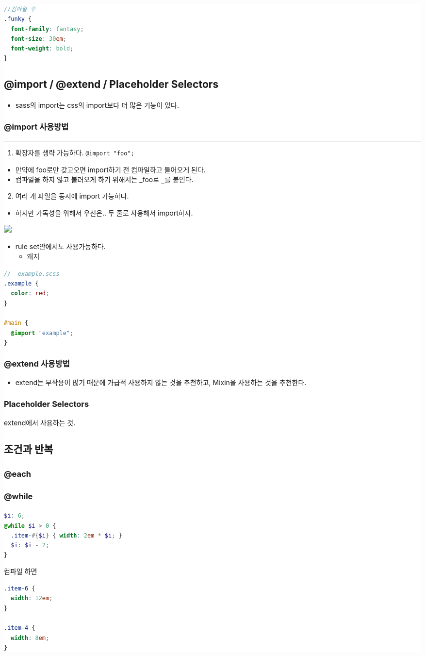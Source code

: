 ```scss
//컴파일 후
.funky {
  font-family: fantasy;
  font-size: 30em;
  font-weight: bold;
}
```


## @import / @extend / Placeholder Selectors
- sass의 import는 css의 import보다 더 많은 기능이 있다.

### @import 사용방법
-----
1. 확장자를 생략 가능하다. ```@import "foo";```
  - 만약에 foo로만 갖고오면 import하기 전 컴파일하고 들어오게 된다.
  - 컴파일을 하지 않고 불러오게 하기 위해서는 _foo로 ```_```를 붙인다.
2.  여러 개 파일을 동시에 import 가능하다.
  - 하지만 가독성을 위해서 우선은.. 두 줄로 사용해서 import하자.

<img src="http://poiemaweb.com/img/partial.png">

- rule set안에서도 사용가능하다.
  - 왜지
```scss
// _example.scss
.example {
  color: red;
}

#main {
  @import "example";
}
```

### @extend 사용방법
- extend는 부작용이 많기 때문에 가급적 사용하지 않는 것을 추천하고, Mixin을 사용하는 것을 추천한다.

### Placeholder Selectors
extend에서 사용하는 것.


## 조건과 반복
### @each
### @while
```scss
$i: 6;
@while $i > 0 {
  .item-#{$i} { width: 2em * $i; }
  $i: $i - 2;
}
```
컴파일 하면
```css
.item-6 {
  width: 12em;
}

.item-4 {
  width: 8em;
}
```